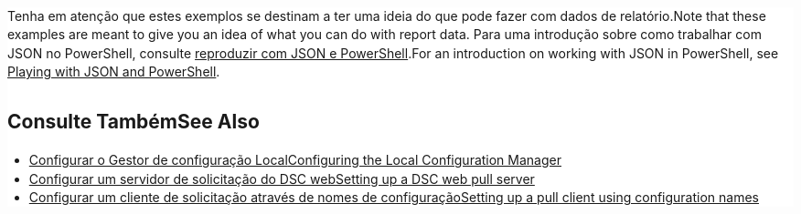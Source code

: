 <span data-ttu-id="ca3b3-137">Tenha em atenção que estes exemplos se destinam a ter uma ideia do que pode fazer com dados de relatório.</span><span class="sxs-lookup"><span data-stu-id="ca3b3-137">Note that these examples are meant to give you an idea of what you can do with report data.</span></span> <span data-ttu-id="ca3b3-138">Para uma introdução sobre como trabalhar com JSON no PowerShell, consulte [reproduzir com JSON e PowerShell](https://blogs.technet.microsoft.com/heyscriptingguy/2015/10/08/playing-with-json-and-powershell/).</span><span class="sxs-lookup"><span data-stu-id="ca3b3-138">For an introduction on working with JSON in PowerShell, see [Playing with JSON and PowerShell](https://blogs.technet.microsoft.com/heyscriptingguy/2015/10/08/playing-with-json-and-powershell/).</span></span>

## <a name="see-also"></a><span data-ttu-id="ca3b3-139">Consulte Também</span><span class="sxs-lookup"><span data-stu-id="ca3b3-139">See Also</span></span>
- [<span data-ttu-id="ca3b3-140">Configurar o Gestor de configuração Local</span><span class="sxs-lookup"><span data-stu-id="ca3b3-140">Configuring the Local Configuration Manager</span></span>](metaConfig.md)
- [<span data-ttu-id="ca3b3-141">Configurar um servidor de solicitação do DSC web</span><span class="sxs-lookup"><span data-stu-id="ca3b3-141">Setting up a DSC web pull server</span></span>](pullServer.md)
- [<span data-ttu-id="ca3b3-142">Configurar um cliente de solicitação através de nomes de configuração</span><span class="sxs-lookup"><span data-stu-id="ca3b3-142">Setting up a pull client using configuration names</span></span>](pullClientConfigNames.md)